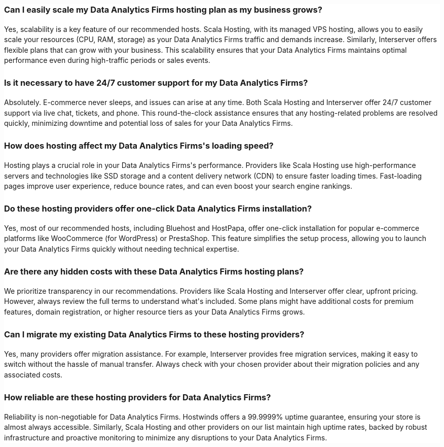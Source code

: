 ### Can I easily scale my Data Analytics Firms hosting plan as my business grows? 
Yes, scalability is a key feature of our recommended hosts. Scala Hosting, with its managed VPS hosting, allows you to easily scale your resources (CPU, RAM, storage) as your Data Analytics Firms traffic and demands increase. Similarly, Interserver offers flexible plans that can grow with your business. This scalability ensures that your Data Analytics Firms maintains optimal performance even during high-traffic periods or sales events.

### Is it necessary to have 24/7 customer support for my Data Analytics Firms? 
Absolutely. E-commerce never sleeps, and issues can arise at any time. Both Scala Hosting and Interserver offer 24/7 customer support via live chat, tickets, and phone. This round-the-clock assistance ensures that any hosting-related problems are resolved quickly, minimizing downtime and potential loss of sales for your Data Analytics Firms.

### How does hosting affect my Data Analytics Firms's loading speed? 
Hosting plays a crucial role in your Data Analytics Firms's performance. Providers like Scala Hosting use high-performance servers and technologies like SSD storage and a content delivery network (CDN) to ensure faster loading times. Fast-loading pages improve user experience, reduce bounce rates, and can even boost your search engine rankings.

### Do these hosting providers offer one-click Data Analytics Firms installation? 
Yes, most of our recommended hosts, including Bluehost and HostPapa, offer one-click installation for popular e-commerce platforms like WooCommerce (for WordPress) or PrestaShop. This feature simplifies the setup process, allowing you to launch your Data Analytics Firms quickly without needing technical expertise.

### Are there any hidden costs with these Data Analytics Firms hosting plans? 
We prioritize transparency in our recommendations. Providers like Scala Hosting and Interserver offer clear, upfront pricing. However, always review the full terms to understand what's included. Some plans might have additional costs for premium features, domain registration, or higher resource tiers as your Data Analytics Firms grows.

### Can I migrate my existing Data Analytics Firms to these hosting providers? 
Yes, many providers offer migration assistance. For example, Interserver provides free migration services, making it easy to switch without the hassle of manual transfer. Always check with your chosen provider about their migration policies and any associated costs.

### How reliable are these hosting providers for Data Analytics Firms? 
Reliability is non-negotiable for Data Analytics Firms. Hostwinds offers a 99.9999% uptime guarantee, ensuring your store is almost always accessible. Similarly, Scala Hosting and other providers on our list maintain high uptime rates, backed by robust infrastructure and proactive monitoring to minimize any disruptions to your Data Analytics Firms.

